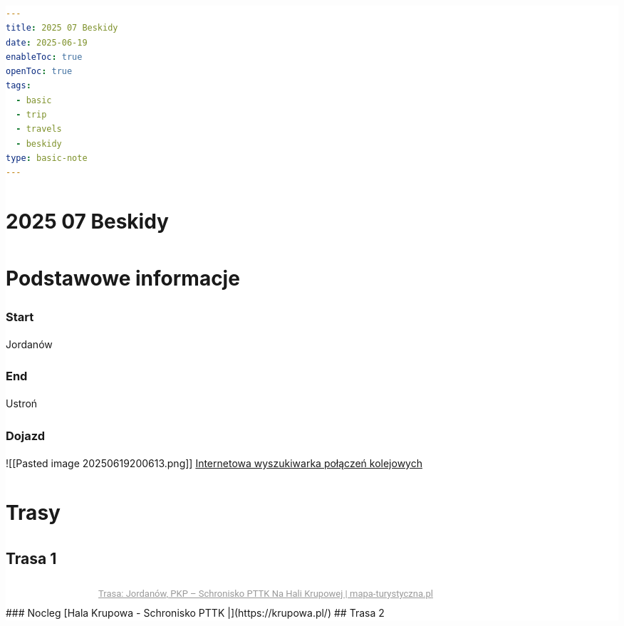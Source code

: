```yaml
---
title: 2025 07 Beskidy
date: 2025-06-19
enableToc: true
openToc: true
tags:
  - basic
  - trip
  - travels
  - beskidy
type: basic-note
---
```

# 2025 07 Beskidy

# Podstawowe informacje
### Start
Jordanów
### End
Ustroń
### Dojazd
![[Pasted image 20250619200613.png]]
[Internetowa wyszukiwarka połączeń kolejowych](https://rozklad-pkp.pl/pl/tp?ld=mobil&seqnr=1&ident=18.066217434.1750356176&&queryPageDisplayed=yes&queryPageDisplayed=yes&REQ0JourneyStopsS0A=1&REQ0JourneyStopsS0ID=&REQ0JourneyStops1.0G=&REQ0JourneyStopover1=&REQ0JourneyStops2.0G=&REQ0JourneyStopover2=&REQ0JourneyStopsZ0A=1&REQ0JourneyStopsZ0ID=&REQ0HafasSearchForw=1&REQ0JourneyProduct_prod_section_0_0=1&REQ0JourneyProduct_prod_section_1_0=1&REQ0JourneyProduct_prod_section_2_0=1&REQ0JourneyProduct_prod_section_3_0=1&REQ0JourneyProduct_prod_section_0_1=1&REQ0JourneyProduct_prod_section_1_1=1&REQ0JourneyProduct_prod_section_2_1=1&REQ0JourneyProduct_prod_section_3_1=1&REQ0JourneyProduct_prod_section_0_2=1&REQ0JourneyProduct_prod_section_1_2=1&REQ0JourneyProduct_prod_section_2_2=1&REQ0JourneyProduct_prod_section_3_2=1&REQ0JourneyProduct_prod_section_0_3=1&REQ0JourneyProduct_prod_section_1_3=1&REQ0JourneyProduct_prod_section_2_3=1&REQ0JourneyProduct_prod_section_3_3=1&REQ0JourneyProduct_opt_section_0_list=0:000000&REQ0HafasOptimize1=&REQ0HafasNoOfChanges=&REQ0HafasChangeTime=0:1&REQ0HafasNumCons0=&REQ0HafasAttrExc=&REQ0JourneyStopsS0G=5103919&REQ0JourneyStopsZ0G=5100116&REQ0JourneyDate=12.07.25&REQ0JourneyTime=20:01&time=20:01&date=12.07.25&dateStart=12.07.25&dateEnd=12.07.25&start=start&jumpToDetails=yes&guiVCtrl_connection_detailsOut_add_selection=pokaOK&guiVCtrl_connection_detailsOut_select_C0-5=yes#focus_guiVCtrl_connection_detailsOut_select_C0-5)
# Trasy
## Trasa 1
<div style="max-width:600px;overflow:hidden;margin:0 auto;min-width:300px;"><iframe src="https://mapa-turystyczna.pl/map/widget/route/h1l0p1/3857b.html" height="680" style="width:100%;border:0;" loading="lazy"></iframe><a href="https://mapa-turystyczna.pl/route/3857b?utm_source=external_web&amp;utm_medium=widget&amp;utm_campaign=route_widget" target="_blank" rel="noopener" style="color:#999;padding:7px 0;font-size: 13px;font-family:Roboto,Arial,sans-serif;display: inline-block;">Trasa: Jordanów, PKP – Schronisko PTTK Na Hali Krupowej | mapa-turystyczna.pl</a></div>
### Nocleg
[Hala Krupowa - Schronisko PTTK |](https://krupowa.pl/)
## Trasa 2